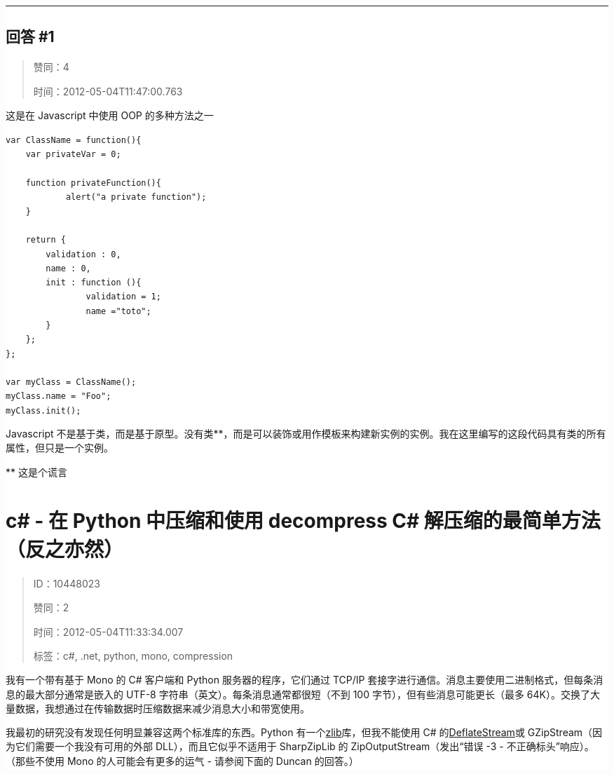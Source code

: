 
* * *

## 回答 #1

> 赞同：4
> 
> 时间：2012-05-04T11:47:00.763

这是在 Javascript 中使用 OOP 的多种方法之一

```
var ClassName = function(){
    var privateVar = 0;

    function privateFunction(){
            alert("a private function");
    }

    return {
        validation : 0,
        name : 0,                
        init : function (){
                validation = 1;
                name ="toto";
        }
    };
};

var myClass = ClassName();
myClass.name = "Foo";
myClass.init(); 
```

Javascript 不是基于类，而是基于原型。没有类**，而是可以装饰或用作模板来构建新实例的实例。我在这里编写的这段代码具有类的所有属性，但只是一个实例。

** 这是个谎言

# c# - 在 Python 中压缩和使用 decompress C# 解压缩的最简单方法（反之亦然）

> ID：10448023
> 
> 赞同：2
> 
> 时间：2012-05-04T11:33:34.007
> 
> 标签：c#, .net, python, mono, compression

我有一个带有基于 Mono 的 C# 客户端和 Python 服务器的程序，它们通过 TCP/IP 套接字进行通信。消息主要使用二进制格式，但每条消息的最大部分通常是嵌入的 UTF-8 字符串（英文）。每条消息通常都很短（不到 100 字节），但有些消息可能更长（最多 64K）。交换了大量数据，我想通过在传输数据时压缩数据来减少消息大小和带宽使用。

我最初的研究没有发现任何明显兼容这两个标准库的东西。Python 有一个[zlib](http://docs.python.org/library/zlib.html)库，但我不能使用 C# 的[DeflateStream](http://msdn.microsoft.com/en-us/library/system.io.compression.deflatestream.aspx)或 GZipStream（因为它们需要一个我没有可用的外部 DLL），而且它似乎不适用于 SharpZipLib 的 ZipOutputStream（发出“错误 -3 - 不正确标头”响应）。（那些不使用 Mono 的人可能会有更多的运气 - 请参阅下面的 Duncan 的回答。）
